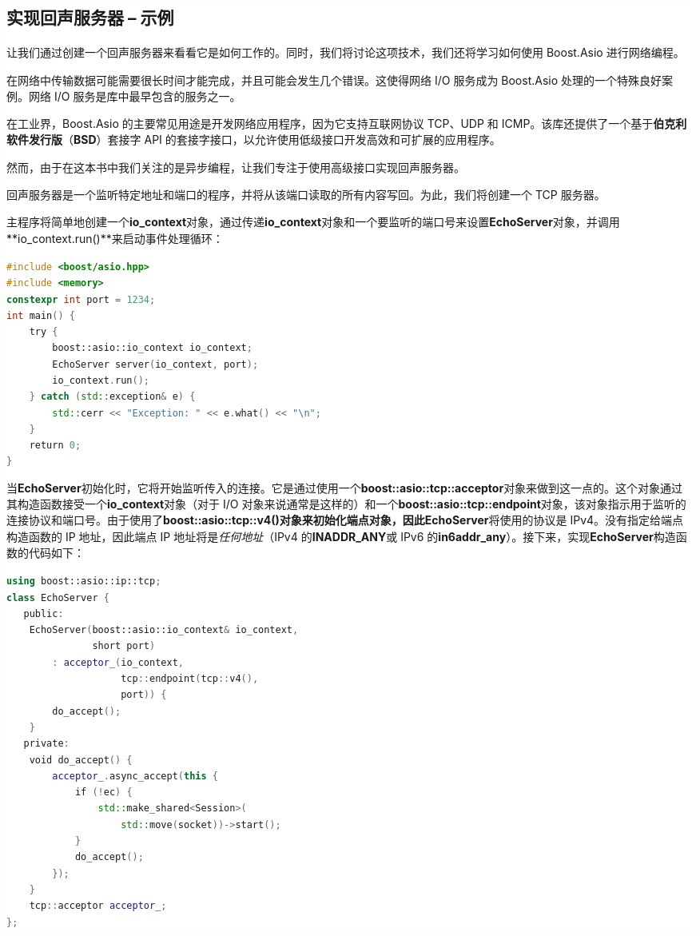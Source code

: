 ## 实现回声服务器 – 示例

让我们通过创建一个回声服务器来看看它是如何工作的。同时，我们将讨论这项技术，我们还将学习如何使用 Boost.Asio 进行网络编程。

在网络中传输数据可能需要很长时间才能完成，并且可能会发生几个错误。这使得网络 I/O 服务成为 Boost.Asio 处理的一个特殊良好案例。网络 I/O 服务是库中最早包含的服务之一。

在工业界，Boost.Asio 的主要常见用途是开发网络应用程序，因为它支持互联网协议 TCP、UDP 和 ICMP。该库还提供了一个基于**伯克利软件发行版**（**BSD**）套接字 API 的套接字接口，以允许使用低级接口开发高效和可扩展的应用程序。

然而，由于在这本书中我们关注的是异步编程，让我们专注于使用高级接口实现回声服务器。

回声服务器是一个监听特定地址和端口的程序，并将从该端口读取的所有内容写回。为此，我们将创建一个 TCP 服务器。

主程序将简单地创建一个**io_context**对象，通过传递**io_context**对象和一个要监听的端口号来设置**EchoServer**对象，并调用**io_context.run()**来启动事件处理循环：

```cpp
#include <boost/asio.hpp>
#include <memory>
constexpr int port = 1234;
int main() {
    try {
        boost::asio::io_context io_context;
        EchoServer server(io_context, port);
        io_context.run();
    } catch (std::exception& e) {
        std::cerr << "Exception: " << e.what() << "\n";
    }
    return 0;
}
```

当**EchoServer**初始化时，它将开始监听传入的连接。它是通过使用一个**boost::asio::tcp::acceptor**对象来做到这一点的。这个对象通过其构造函数接受一个**io_context**对象（对于 I/O 对象来说通常是这样的）和一个**boost::asio::tcp::endpoint**对象，该对象指示用于监听的连接协议和端口号。由于使用了**boost::asio::tcp::v4()**对象来初始化端点对象，因此**EchoServer**将使用的协议是 IPv4。没有指定给端点构造函数的 IP 地址，因此端点 IP 地址将是*任何地址*（IPv4 的**INADDR_ANY**或 IPv6 的**in6addr_any**）。接下来，实现**EchoServer**构造函数的代码如下：

```cpp
using boost::asio::ip::tcp;
class EchoServer {
   public:
    EchoServer(boost::asio::io_context& io_context,
               short port)
        : acceptor_(io_context,
                    tcp::endpoint(tcp::v4(),
                    port)) {
        do_accept();
    }
   private:
    void do_accept() {
        acceptor_.async_accept(this {
            if (!ec) {
                std::make_shared<Session>(
                    std::move(socket))->start();
            }
            do_accept();
        });
    }
    tcp::acceptor acceptor_;
};
```
